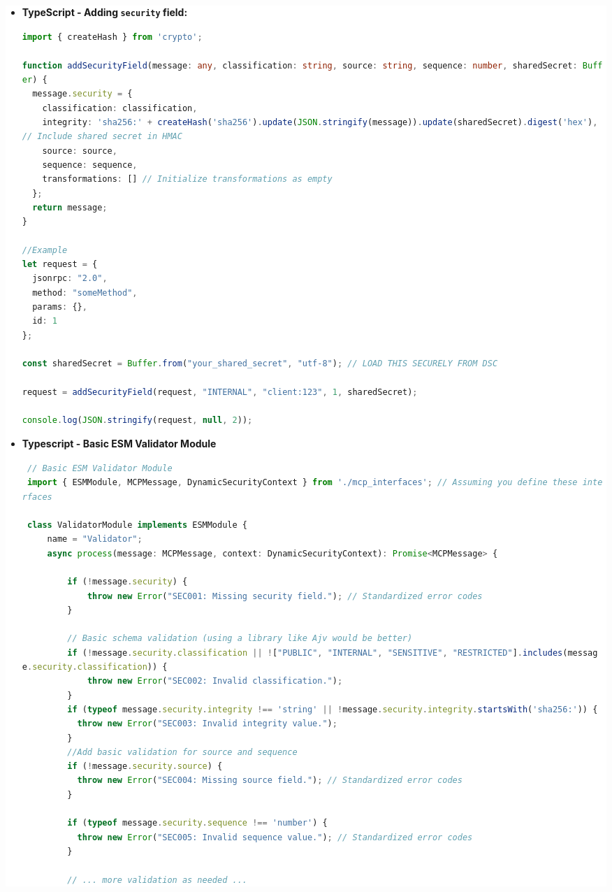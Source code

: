 *   **TypeScript - Adding `security` field:**

    ```typescript
    import { createHash } from 'crypto';

    function addSecurityField(message: any, classification: string, source: string, sequence: number, sharedSecret: Buffer) {
      message.security = {
        classification: classification,
        integrity: 'sha256:' + createHash('sha256').update(JSON.stringify(message)).update(sharedSecret).digest('hex'), // Include shared secret in HMAC
        source: source,
        sequence: sequence,
        transformations: [] // Initialize transformations as empty
      };
      return message;
    }

    //Example
    let request = {
      jsonrpc: "2.0",
      method: "someMethod",
      params: {},
      id: 1
    };

    const sharedSecret = Buffer.from("your_shared_secret", "utf-8"); // LOAD THIS SECURELY FROM DSC

    request = addSecurityField(request, "INTERNAL", "client:123", 1, sharedSecret);

    console.log(JSON.stringify(request, null, 2));

    ```

*  **Typescript - Basic ESM Validator Module**
   ``` typescript
    // Basic ESM Validator Module
    import { ESMModule, MCPMessage, DynamicSecurityContext } from './mcp_interfaces'; // Assuming you define these interfaces

    class ValidatorModule implements ESMModule {
        name = "Validator";
        async process(message: MCPMessage, context: DynamicSecurityContext): Promise<MCPMessage> {

            if (!message.security) {
                throw new Error("SEC001: Missing security field."); // Standardized error codes
            }

            // Basic schema validation (using a library like Ajv would be better)
            if (!message.security.classification || !["PUBLIC", "INTERNAL", "SENSITIVE", "RESTRICTED"].includes(message.security.classification)) {
                throw new Error("SEC002: Invalid classification.");
            }
            if (typeof message.security.integrity !== 'string' || !message.security.integrity.startsWith('sha256:')) {
              throw new Error("SEC003: Invalid integrity value.");
            }
            //Add basic validation for source and sequence
            if (!message.security.source) {
              throw new Error("SEC004: Missing source field."); // Standardized error codes
            }

            if (typeof message.security.sequence !== 'number') {
              throw new Error("SEC005: Invalid sequence value."); // Standardized error codes
            }

            // ... more validation as needed ...
   ```
